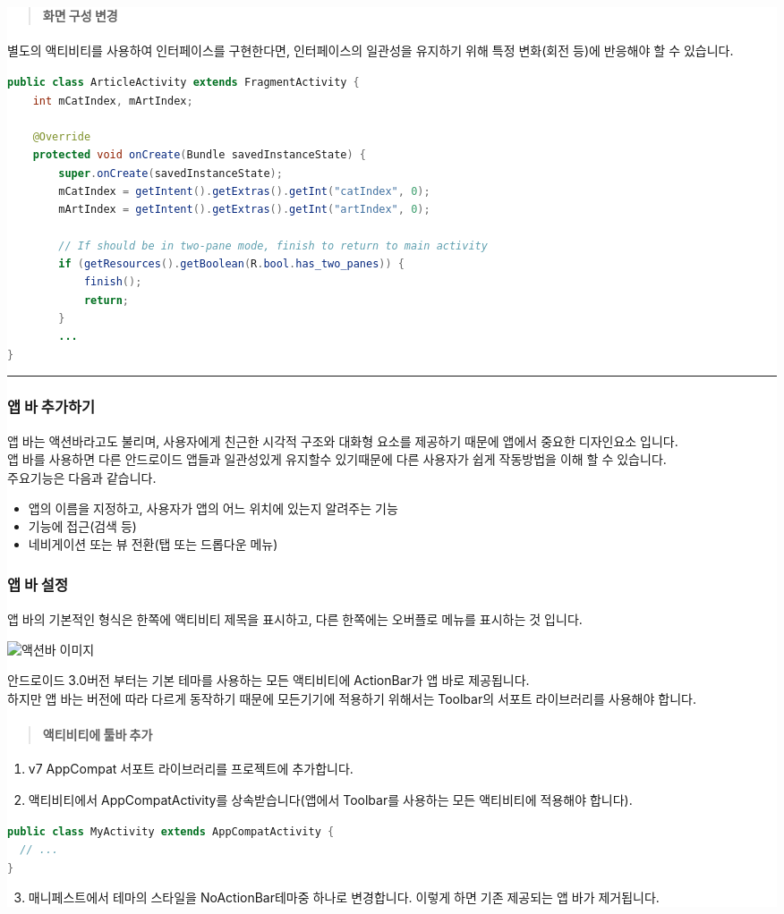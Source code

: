 > #### 화면 구성 변경

별도의 액티비티를 사용하여 인터페이스를 구현한다면, 인터페이스의 일관성을 유지하기 위해 특정 변화(회전 등)에 반응해야 할 수 있습니다.

``` java
public class ArticleActivity extends FragmentActivity {
    int mCatIndex, mArtIndex;

    @Override
    protected void onCreate(Bundle savedInstanceState) {
        super.onCreate(savedInstanceState);
        mCatIndex = getIntent().getExtras().getInt("catIndex", 0);
        mArtIndex = getIntent().getExtras().getInt("artIndex", 0);

        // If should be in two-pane mode, finish to return to main activity
        if (getResources().getBoolean(R.bool.has_two_panes)) {
            finish();
            return;
        }
        ...
}
```

-----

### 앱 바 추가하기

앱 바는 액션바라고도 불리며, 사용자에게 친근한 시각적 구조와 대화형 요소를 제공하기 때문에 앱에서 중요한 디자인요소 입니다.</br>
앱 바를 사용하면 다른 안드로이드 앱들과 일관성있게 유지할수 있기때문에 다른 사용자가 쉽게 작동방법을 이해 할 수 있습니다.</br>
주요기능은 다음과 같습니다.
- 앱의 이름을 지정하고, 사용자가 앱의 어느 위치에 있는지 알려주는 기능
- 기능에 접근(검색 등)
- 네비게이션 또는 뷰 전환(탭 또는 드롭다운 메뉴)

### 앱 바 설정

앱 바의 기본적인 형식은 한쪽에 액티비티 제목을 표시하고, 다른 한쪽에는 오버플로 메뉴를 표시하는 것 입니다.

![액션바 이미지](https://developer.android.com/images/training/appbar/appbar_basic.png)

안드로이드 3.0버전 부터는 기본 테마를 사용하는 모든 액티비티에 ActionBar가 앱 바로 제공됩니다.</br>
하지만 앱 바는 버전에 따라 다르게 동작하기 때문에 모든기기에 적용하기 위해서는 Toolbar의 서포트 라이브러리를 사용해야 합니다.</br>

> #### 액티비티에 툴바 추가

1. v7 AppCompat 서포트 라이브러리를 프로젝트에 추가합니다.

2. 액티비티에서 AppCompatActivity를 상속받습니다(앱에서 Toolbar를 사용하는 모든 액티비티에 적용해야 합니다).

``` java
public class MyActivity extends AppCompatActivity {
  // ...
}
```

3. 매니페스트에서 테마의 스타일을 NoActionBar테마중 하나로 변경합니다. 이렇게 하면 기존 제공되는 앱 바가 제거됩니다.
